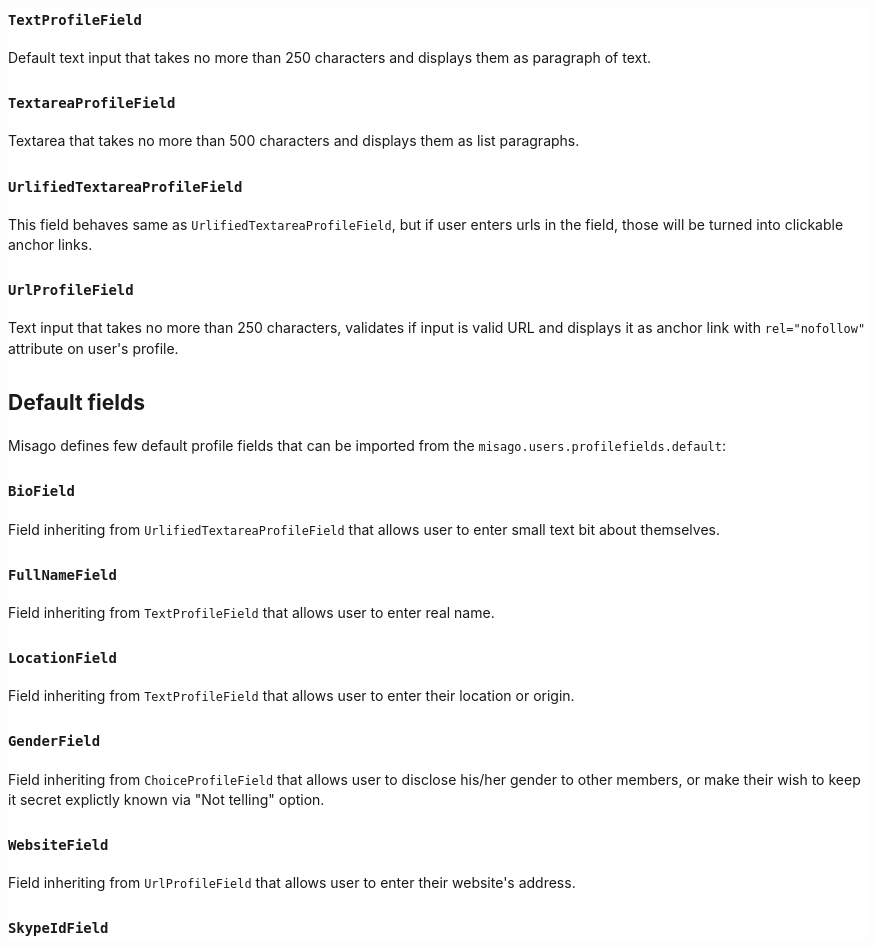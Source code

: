 
### `TextProfileField`

Default text input that takes no more than 250 characters and displays them as paragraph of text.


### `TextareaProfileField`

Textarea that takes no more than 500 characters and displays them as list paragraphs.


### `UrlifiedTextareaProfileField`

This field behaves same as `UrlifiedTextareaProfileField`, but if user enters urls in the field, those will be turned into clickable anchor links.

### `UrlProfileField`

Text input that takes no more than 250 characters, validates if input is valid URL and displays it as anchor link with `rel="nofollow"` attribute on user's profile.


## Default fields

Misago defines few default profile fields that can be imported from the `misago.users.profilefields.default`:


### `BioField`

Field inheriting from `UrlifiedTextareaProfileField` that allows user to enter small text bit about themselves.


### `FullNameField`

Field inheriting from `TextProfileField` that allows user to enter real name.


### `LocationField`

Field inheriting from `TextProfileField` that allows user to enter their location or origin.


### `GenderField`

Field inheriting from `ChoiceProfileField` that allows user to disclose his/her gender to other members, or make their wish to keep it secret explictly known via "Not telling" option.


### `WebsiteField`

Field inheriting from `UrlProfileField` that allows user to enter their website's address.


### `SkypeIdField`
